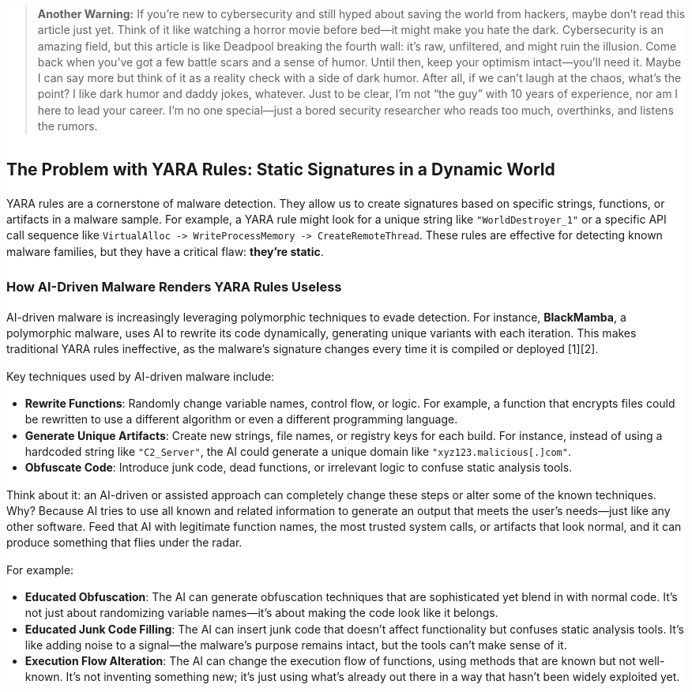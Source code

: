 > **Another Warning:** If you’re new to cybersecurity and still hyped about saving the world from hackers, maybe don’t read this article just yet. Think of it like watching a horror movie before bed—it might make you hate the dark. Cybersecurity is an amazing field, but this article is like Deadpool breaking the fourth wall: it’s raw, unfiltered, and might ruin the illusion. Come back when you’ve got a few battle scars and a sense of humor. Until then, keep your optimism intact—you’ll need it. Maybe I can say more but think of it as a reality check with a side of dark humor. After all, if we can’t laugh at the chaos, what’s the point? I like dark humor and daddy jokes, whatever. Just to be clear, I’m not “the guy” with 10 years of experience, nor am I here to lead your career. I’m no one special—just a bored security researcher who reads too much, overthinks, and listens the rumors.

## **The Problem with YARA Rules: Static Signatures in a Dynamic World**

YARA rules are a cornerstone of malware detection. They allow us to create signatures based on specific strings, functions, or artifacts in a malware sample. For example, a YARA rule might look for a unique string like `"WorldDestroyer_1"` or a specific API call sequence like `VirtualAlloc -> WriteProcessMemory -> CreateRemoteThread`. These rules are effective for detecting known malware families, but they have a critical flaw: **they’re static**.

### **How AI-Driven Malware Renders YARA Rules Useless**

AI-driven malware is increasingly leveraging polymorphic techniques to evade detection. For instance, **BlackMamba**, a polymorphic malware, uses AI to rewrite its code dynamically, generating unique variants with each iteration. This makes traditional YARA rules ineffective, as the malware’s signature changes every time it is compiled or deployed [1][2].

Key techniques used by AI-driven malware include:

* **Rewrite Functions**: Randomly change variable names, control flow, or logic. For example, a function that encrypts files could be rewritten to use a different algorithm or even a different programming language.
* **Generate Unique Artifacts**: Create new strings, file names, or registry keys for each build. For instance, instead of using a hardcoded string like `"C2_Server"`, the AI could generate a unique domain like `"xyz123.malicious[.]com"`.
* **Obfuscate Code**: Introduce junk code, dead functions, or irrelevant logic to confuse static analysis tools.

Think about it: an AI-driven or assisted approach can completely change these steps or alter some of the known techniques. Why? Because AI tries to use all known and related information to generate an output that meets the user’s needs—just like any other software. Feed that AI with legitimate function names, the most trusted system calls, or artifacts that look normal, and it can produce something that flies under the radar.

For example:

* **Educated Obfuscation**: The AI can generate obfuscation techniques that are sophisticated yet blend in with normal code. It’s not just about randomizing variable names—it’s about making the code look like it belongs.
* **Educated Junk Code Filling**: The AI can insert junk code that doesn’t affect functionality but confuses static analysis tools. It’s like adding noise to a signal—the malware’s purpose remains intact, but the tools can’t make sense of it.
* **Execution Flow Alteration**: The AI can change the execution flow of functions, using methods that are known but not well-known. It’s not inventing something new; it’s just using what’s already out there in a way that hasn’t been widely exploited yet.
